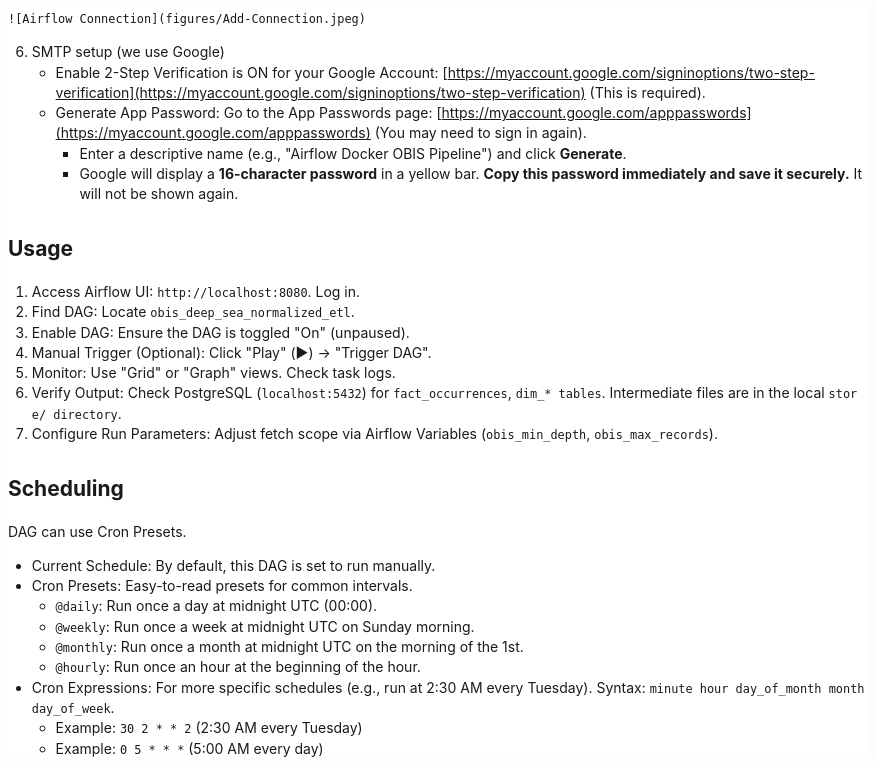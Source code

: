     ![Airflow Connection](figures/Add-Connection.jpeg)

6. SMTP setup (we use Google)
    - Enable 2-Step Verification is ON for your Google Account: [https://myaccount.google.com/signinoptions/two-step-verification](https://myaccount.google.com/signinoptions/two-step-verification) (This is required).
    - Generate App Password: Go to the App Passwords page: [https://myaccount.google.com/apppasswords](https://myaccount.google.com/apppasswords) (You may need to sign in again).
        - Enter a descriptive name (e.g., "Airflow Docker OBIS Pipeline") and click **Generate**.
        - Google will display a **16-character password** in a yellow bar. **Copy this password immediately and save it securely.** It will not be shown again.

## Usage
1. Access Airflow UI: `http://localhost:8080`. Log in.
2. Find DAG: Locate `obis_deep_sea_normalized_etl`.
3. Enable DAG: Ensure the DAG is toggled "On" (unpaused).
4. Manual Trigger (Optional): Click "Play" (▶️) -> "Trigger DAG".
5. Monitor: Use "Grid" or "Graph" views. Check task logs.
6. Verify Output: Check PostgreSQL (`localhost:5432`) for `fact_occurrences`, `dim_* tables`. Intermediate files are in the local `store/ directory`.
7. Configure Run Parameters: Adjust fetch scope via Airflow Variables (`obis_min_depth`, `obis_max_records`).

## Scheduling
DAG can use Cron Presets.
- Current Schedule: By default, this DAG is set to run manually.
- Cron Presets: Easy-to-read presets for common intervals.
    - `@daily`: Run once a day at midnight UTC (00:00).
    - `@weekly`: Run once a week at midnight UTC on Sunday morning.
    - `@monthly`: Run once a month at midnight UTC on the morning of the 1st.
    - `@hourly`: Run once an hour at the beginning of the hour.
- Cron Expressions: For more specific schedules (e.g., run at 2:30 AM every Tuesday). Syntax: `minute hour day_of_month month day_of_week`.
    - Example: `30 2 * * 2` (2:30 AM every Tuesday)
    - Example: `0 5 * * *` (5:00 AM every day)

